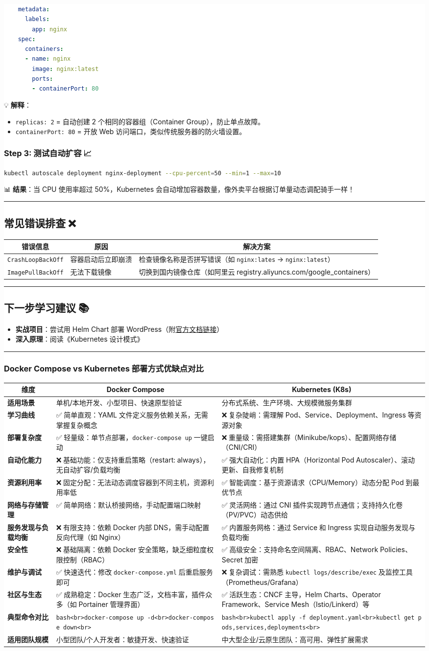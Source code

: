 ```yaml  
    metadata:  
      labels:  
        app: nginx  
    spec:  
      containers:  
      - name: nginx  
        image: nginx:latest  
        ports:  
        - containerPort: 80  
```  

💡 **解释**：  
- `replicas: 2` = 自动创建 2 个相同的容器组（Container Group），防止单点故障。  
- `containerPort: 80` = 开放 Web 访问端口，类似传统服务器的防火墙设置。  

### Step 3: 测试自动扩容 📈  
```bash  
kubectl autoscale deployment nginx-deployment --cpu-percent=50 --min=1 --max=10  
```  
📊 **结果**：当 CPU 使用率超过 50%，Kubernetes 会自动增加容器数量，像外卖平台根据订单量动态调配骑手一样！  

---

## <a id="troubleshoot"></a>常见错误排查 ❌  

| 错误信息 | 原因 | 解决方案 |  
|---------|------|----------|  
| `CrashLoopBackOff` | 容器启动后立即崩溃 | 检查镜像名称是否拼写错误（如 `nginx:lates` → `nginx:latest`） |  
| `ImagePullBackOff` | 无法下载镜像 | 切换到国内镜像仓库（如阿里云 registry.aliyuncs.com/google_containers） |  

---

## <a id="next"></a>下一步学习建议 📚  
- **实战项目**：尝试用 Helm Chart 部署 WordPress（附[官方文档链接](https://helm.sh/docs/)）  
- **深入原理**：阅读《Kubernetes 设计模式》


---
### **Docker Compose vs Kubernetes 部署方式优缺点对比**

| **维度**                | **Docker Compose**                                                                 | **Kubernetes (K8s)**                                                                 |
|-------------------------|-----------------------------------------------------------------------------------|-------------------------------------------------------------------------------------|
| **适用场景**            | 单机/本地开发、小型项目、快速原型验证                                             | 分布式系统、生产环境、大规模微服务集群                                               |
| **学习曲线**            | ✅ 简单直观：YAML 文件定义服务依赖关系，无需掌握复杂概念                           | ❌ 复杂陡峭：需理解 Pod、Service、Deployment、Ingress 等资源对象                      |
| **部署复杂度**          | ✅ 轻量级：单节点部署，`docker-compose up` 一键启动                                | ❌ 重量级：需搭建集群（Minikube/kops）、配置网络存储（CNI/CRI）                       |
| **自动化能力**          | ❌ 基础功能：仅支持重启策略（restart: always），无自动扩容/负载均衡                 | ✅ 强大自动化：内置 HPA（Horizontal Pod Autoscaler）、滚动更新、自我修复机制           |
| **资源利用率**          | ❌ 固定分配：无法动态调度容器到不同主机，资源利用率低                               | ✅ 智能调度：基于资源请求（CPU/Memory）动态分配 Pod 到最优节点                        |
| **网络与存储管理**      | ✅ 简单网络：默认桥接网络，手动配置端口映射                                       | ✅ 灵活网络：通过 CNI 插件实现跨节点通信；支持持久化卷（PV/PVC）动态供给               |
| **服务发现与负载均衡**  | ❌ 有限支持：依赖 Docker 内部 DNS，需手动配置反向代理（如 Nginx）                  | ✅ 内置服务网格：通过 Service 和 Ingress 实现自动服务发现与负载均衡                    |
| **安全性**              | ❌ 基础隔离：依赖 Docker 安全策略，缺乏细粒度权限控制（RBAC）                      | ✅ 高级安全：支持命名空间隔离、RBAC、Network Policies、Secret 加密                     |
| **维护与调试**          | ✅ 快速迭代：修改 `docker-compose.yml` 后重启服务即可                              | ❌ 复杂调试：需熟悉 `kubectl logs/describe/exec` 及监控工具（Prometheus/Grafana）       |
| **社区与生态**          | ✅ 成熟稳定：Docker 生态广泛，文档丰富，插件众多（如 Portainer 管理界面）           | ✅ 活跃生态：CNCF 主导，Helm Charts、Operator Framework、Service Mesh（Istio/Linkerd）等 |
| **典型命令对比**        | ```bash<br>docker-compose up -d<br>docker-compose down<br>```                     | ```bash<br>kubectl apply -f deployment.yaml<br>kubectl get pods,services,deployments<br>``` |
| **适用团队规模**        | 小型团队/个人开发者：敏捷开发、快速验证                                           | 中大型企业/云原生团队：高可用、弹性扩展需求                                          |